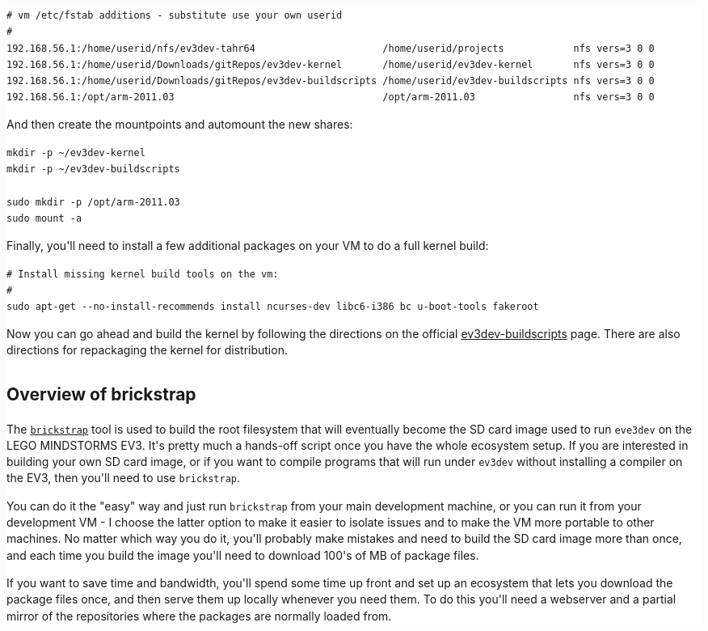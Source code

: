     # vm /etc/fstab additions - substitute use your own userid
    #
    192.168.56.1:/home/userid/nfs/ev3dev-tahr64                      /home/userid/projects            nfs vers=3 0 0
    192.168.56.1:/home/userid/Downloads/gitRepos/ev3dev-kernel       /home/userid/ev3dev-kernel       nfs vers=3 0 0
    192.168.56.1:/home/userid/Downloads/gitRepos/ev3dev-buildscripts /home/userid/ev3dev-buildscripts nfs vers=3 0 0
    192.168.56.1:/opt/arm-2011.03                                    /opt/arm-2011.03                 nfs vers=3 0 0


And then create the mountpoints and automount the new shares:

    mkdir -p ~/ev3dev-kernel
    mkdir -p ~/ev3dev-buildscripts

    sudo mkdir -p /opt/arm-2011.03
    sudo mount -a

Finally, you'll need to install a few additional packages on your VM
to do a full kernel build:

    # Install missing kernel build tools on the vm:
    #
    sudo apt-get --no-install-recommends install ncurses-dev libc6-i386 bc u-boot-tools fakeroot

Now you can go ahead and build the kernel by following the directions 
on the official [ev3dev-buildscripts][ev3dev-buildscripts] page. There
are also directions for repackaging the kernel for distribution.

## Overview of brickstrap

The [`brickstrap`][brickstrap] tool is used to build the root filesystem
that will eventually become the SD card image used to run `eve3dev` on
the LEGO MINDSTORMS EV3. It's pretty much a hands-off script once you have the
whole ecosystem setup. If you are interested in building your own SD card
image, or if you want to compile programs that will run under `ev3dev` without
installing a compiler on the EV3, then you'll need to use `brickstrap`.
 
You can do it the "easy" way and just run `brickstrap` from your main
development machine, or you can run it from your development VM - I choose
the latter option to make it easier to isolate issues and to make the
VM more portable to other machines. No matter which way you do it, you'll probably
make mistakes and need to build the SD card image more than once, and each
time you build the image you'll need to download 100's of MB of package files.

If you want to save time and bandwidth, you'll spend some time up front
and set up an ecosystem that lets you download the package files once, and
then serve them up locally whenever you need them. To do this you'll need
a webserver and a partial mirror of the repositories where the packages
are normally loaded from.


[ev3dev]: <http://www.ev3dev.org>
[ev3dev-buildscripts]: <https://github.com/ev3dev/ev3dev-buildscripts>
[brickstrap]: <https://github.com/ev3dev/brickstrap>
[germinate]: <http://manpages.ubuntu.com/manpages/xenial/en/man1/germinate.1.html>
[growrepo]: <https://github.com/rhempel/growrepo>
[reprepro]: <http://mirrorer.alioth.debian.org>
[Hiawatha]: <https://www.hiawatha-webserver.org/>
[VirtualBox]: <https://www.virtualbox.org/>